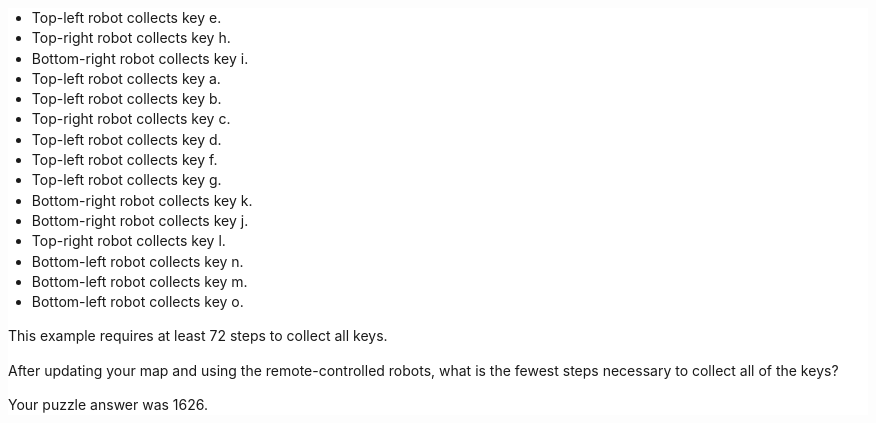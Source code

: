  - Top-left robot collects key e.
 - Top-right robot collects key h.
 - Bottom-right robot collects key i.
 - Top-left robot collects key a.
 - Top-left robot collects key b.
 - Top-right robot collects key c.
 - Top-left robot collects key d.
 - Top-left robot collects key f.
 - Top-left robot collects key g.
 - Bottom-right robot collects key k.
 - Bottom-right robot collects key j.
 - Top-right robot collects key l.
 - Bottom-left robot collects key n.
 - Bottom-left robot collects key m.
 - Bottom-left robot collects key o.
 
This example requires at least 72 steps to collect all keys.

After updating your map and using the remote-controlled robots, what is the fewest steps necessary to collect all of the keys?

Your puzzle answer was 1626.

